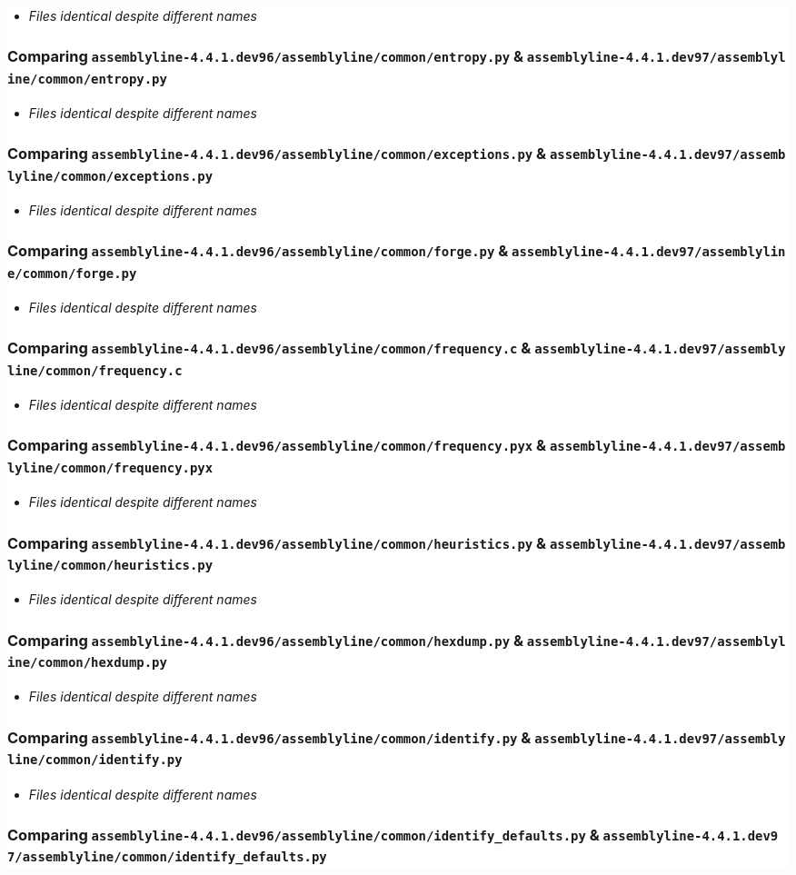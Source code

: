 * *Files identical despite different names*

### Comparing `assemblyline-4.4.1.dev96/assemblyline/common/entropy.py` & `assemblyline-4.4.1.dev97/assemblyline/common/entropy.py`

 * *Files identical despite different names*

### Comparing `assemblyline-4.4.1.dev96/assemblyline/common/exceptions.py` & `assemblyline-4.4.1.dev97/assemblyline/common/exceptions.py`

 * *Files identical despite different names*

### Comparing `assemblyline-4.4.1.dev96/assemblyline/common/forge.py` & `assemblyline-4.4.1.dev97/assemblyline/common/forge.py`

 * *Files identical despite different names*

### Comparing `assemblyline-4.4.1.dev96/assemblyline/common/frequency.c` & `assemblyline-4.4.1.dev97/assemblyline/common/frequency.c`

 * *Files identical despite different names*

### Comparing `assemblyline-4.4.1.dev96/assemblyline/common/frequency.pyx` & `assemblyline-4.4.1.dev97/assemblyline/common/frequency.pyx`

 * *Files identical despite different names*

### Comparing `assemblyline-4.4.1.dev96/assemblyline/common/heuristics.py` & `assemblyline-4.4.1.dev97/assemblyline/common/heuristics.py`

 * *Files identical despite different names*

### Comparing `assemblyline-4.4.1.dev96/assemblyline/common/hexdump.py` & `assemblyline-4.4.1.dev97/assemblyline/common/hexdump.py`

 * *Files identical despite different names*

### Comparing `assemblyline-4.4.1.dev96/assemblyline/common/identify.py` & `assemblyline-4.4.1.dev97/assemblyline/common/identify.py`

 * *Files identical despite different names*

### Comparing `assemblyline-4.4.1.dev96/assemblyline/common/identify_defaults.py` & `assemblyline-4.4.1.dev97/assemblyline/common/identify_defaults.py`
